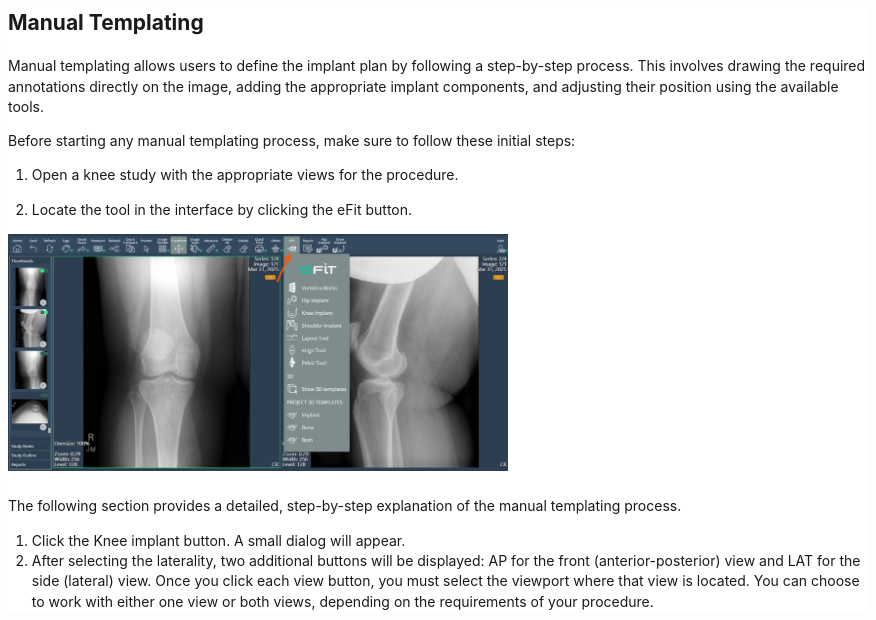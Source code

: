 ## Manual Templating

Manual templating allows users to define the implant plan by following a step-by-step process. This involves drawing the required annotations directly on the image, adding the appropriate implant components, and adjusting their position using the available tools.

Before starting any manual templating process, make sure to follow these initial steps:

1. Open a knee study with the appropriate views for the procedure.

2.  Locate the tool in the interface by clicking the eFit button.

<img width=500 src="efitmenu.png">
<br><br>
The following section provides a detailed, step-by-step explanation of the manual templating process.

1. Click the Knee implant button. A small dialog will appear. 
2. After selecting the laterality, two additional buttons will be displayed: AP for the front (anterior-posterior) view and LAT for the side (lateral) view. Once you click each view button, you must select the viewport where that view is located. You can choose to work with either one view or both views, depending on the requirements of your procedure. 

